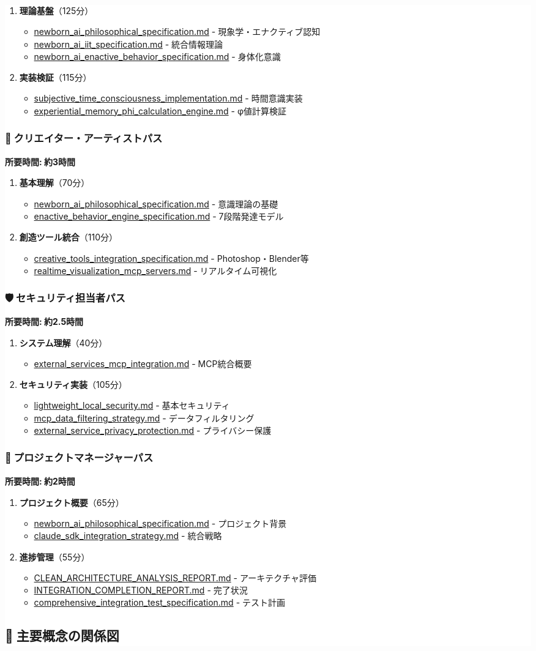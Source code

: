 1. **理論基盤**（125分）
   - [newborn_ai_philosophical_specification.md](./newborn_ai_philosophical_specification.md) - 現象学・エナクティブ認知
   - [newborn_ai_iit_specification.md](./newborn_ai_iit_specification.md) - 統合情報理論
   - [newborn_ai_enactive_behavior_specification.md](./newborn_ai_enactive_behavior_specification.md) - 身体化意識

2. **実装検証**（115分）
   - [subjective_time_consciousness_implementation.md](./subjective_time_consciousness_implementation.md) - 時間意識実装
   - [experiential_memory_phi_calculation_engine.md](./experiential_memory_phi_calculation_engine.md) - φ値計算検証

### 🎨 クリエイター・アーティストパス
**所要時間: 約3時間**

1. **基本理解**（70分）
   - [newborn_ai_philosophical_specification.md](./newborn_ai_philosophical_specification.md) - 意識理論の基礎
   - [enactive_behavior_engine_specification.md](./enactive_behavior_engine_specification.md) - 7段階発達モデル

2. **創造ツール統合**（110分）
   - [creative_tools_integration_specification.md](./creative_tools_integration_specification.md) - Photoshop・Blender等
   - [realtime_visualization_mcp_servers.md](./realtime_visualization_mcp_servers.md) - リアルタイム可視化

### 🛡️ セキュリティ担当者パス
**所要時間: 約2.5時間**

1. **システム理解**（40分）
   - [external_services_mcp_integration.md](./external_services_mcp_integration.md) - MCP統合概要

2. **セキュリティ実装**（105分）
   - [lightweight_local_security.md](./lightweight_local_security.md) - 基本セキュリティ
   - [mcp_data_filtering_strategy.md](./mcp_data_filtering_strategy.md) - データフィルタリング
   - [external_service_privacy_protection.md](./external_service_privacy_protection.md) - プライバシー保護

### 🏢 プロジェクトマネージャーパス
**所要時間: 約2時間**

1. **プロジェクト概要**（65分）
   - [newborn_ai_philosophical_specification.md](./newborn_ai_philosophical_specification.md) - プロジェクト背景
   - [claude_sdk_integration_strategy.md](./claude_sdk_integration_strategy.md) - 統合戦略

2. **進捗管理**（55分）
   - [CLEAN_ARCHITECTURE_ANALYSIS_REPORT.md](./CLEAN_ARCHITECTURE_ANALYSIS_REPORT.md) - アーキテクチャ評価
   - [INTEGRATION_COMPLETION_REPORT.md](./INTEGRATION_COMPLETION_REPORT.md) - 完了状況
   - [comprehensive_integration_test_specification.md](./comprehensive_integration_test_specification.md) - テスト計画

## 🔗 主要概念の関係図
